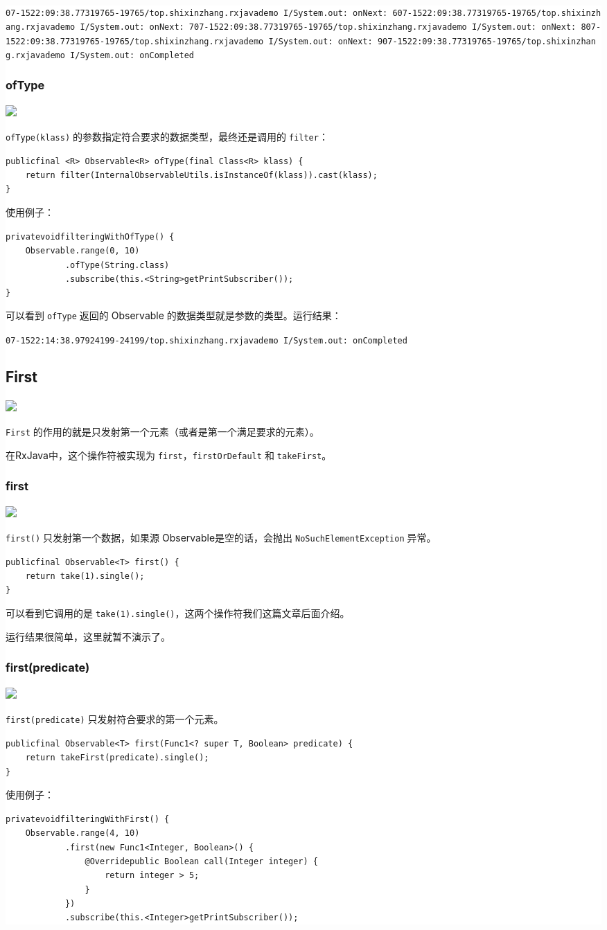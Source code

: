    07-1522:09:38.77319765-19765/top.shixinzhang.rxjavademo I/System.out: onNext: 607-1522:09:38.77319765-19765/top.shixinzhang.rxjavademo I/System.out: onNext: 707-1522:09:38.77319765-19765/top.shixinzhang.rxjavademo I/System.out: onNext: 807-1522:09:38.77319765-19765/top.shixinzhang.rxjavademo I/System.out: onNext: 907-1522:09:38.77319765-19765/top.shixinzhang.rxjavademo I/System.out: onCompleted

### ofType

![](3f773e0.png)

`ofType(klass)` 的参数指定符合要求的数据类型，最终还是调用的 `filter`：

    publicfinal <R> Observable<R> ofType(final Class<R> klass) {
        return filter(InternalObservableUtils.isInstanceOf(klass)).cast(klass);
    }

使用例子：

    privatevoidfilteringWithOfType() {
        Observable.range(0, 10)
                .ofType(String.class)
                .subscribe(this.<String>getPrintSubscriber());
    }

可以看到 `ofType` 返回的 Observable 的数据类型就是参数的类型。运行结果：

    07-1522:14:38.97924199-24199/top.shixinzhang.rxjavademo I/System.out: onCompleted

## First

![](6a7874f.png)

`First` 的作用的就是只发射第一个元素（或者是第一个满足要求的元素）。

在RxJava中，这个操作符被实现为 `first`，`firstOrDefault` 和 `takeFirst`。 

### first

![](51c989b.png)

`first()` 只发射第一个数据，如果源 Observable是空的话，会抛出 `NoSuchElementException` 异常。

    publicfinal Observable<T> first() {
        return take(1).single();
    }

可以看到它调用的是 `take(1).single()`，这两个操作符我们这篇文章后面介绍。

运行结果很简单，这里就暂不演示了。

### first(predicate)

![](54a3494.png)

`first(predicate)` 只发射符合要求的第一个元素。 

    publicfinal Observable<T> first(Func1<? super T, Boolean> predicate) {
        return takeFirst(predicate).single();
    }

使用例子：

    privatevoidfilteringWithFirst() {
        Observable.range(4, 10)
                .first(new Func1<Integer, Boolean>() {
                    @Overridepublic Boolean call(Integer integer) {
                        return integer > 5;
                    }
                })
                .subscribe(this.<Integer>getPrintSubscriber());